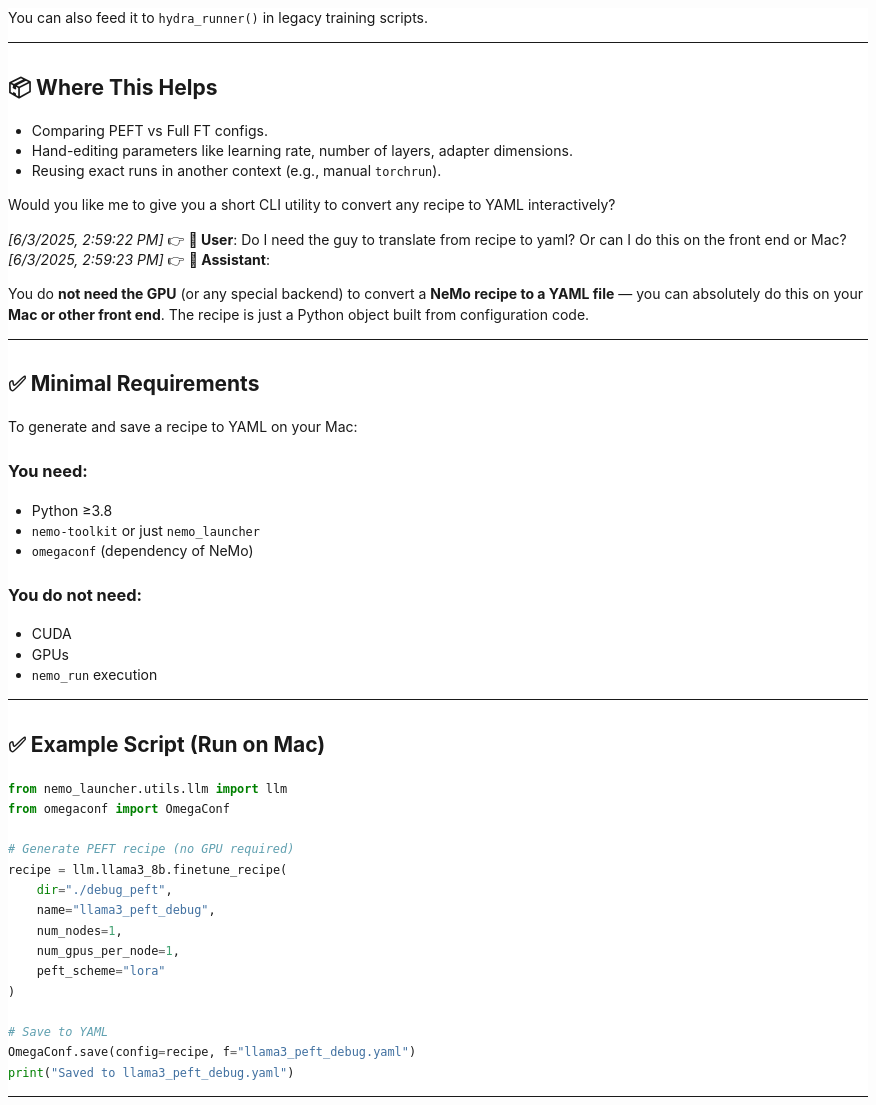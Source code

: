 You can also feed it to `hydra_runner()` in legacy training scripts.

---

## 📦 Where This Helps

- Comparing PEFT vs Full FT configs.
- Hand-editing parameters like learning rate, number of layers, adapter dimensions.
- Reusing exact runs in another context (e.g., manual `torchrun`).

Would you like me to give you a short CLI utility to convert any recipe to YAML interactively?<br>

<i>[6/3/2025, 2:59:22 PM]</i> 👉 <b>👤 User</b>: Do I need the guy to translate from recipe to yaml?  Or can I do this on the front end or Mac?<br>
<i>[6/3/2025, 2:59:23 PM]</i> 👉 <b>🤖 Assistant</b>: 

You do **not need the GPU** (or any special backend) to convert a **NeMo recipe to a YAML file** — you can absolutely do this on your **Mac or other front end**. The recipe is just a Python object built from configuration code.

---

## ✅ Minimal Requirements

To generate and save a recipe to YAML on your Mac:

### You need:
- Python ≥3.8
- `nemo-toolkit` or just `nemo_launcher`
- `omegaconf` (dependency of NeMo)

### You **do not** need:
- CUDA
- GPUs
- `nemo_run` execution

---

## ✅ Example Script (Run on Mac)
```python
from nemo_launcher.utils.llm import llm
from omegaconf import OmegaConf

# Generate PEFT recipe (no GPU required)
recipe = llm.llama3_8b.finetune_recipe(
    dir="./debug_peft",
    name="llama3_peft_debug",
    num_nodes=1,
    num_gpus_per_node=1,
    peft_scheme="lora"
)

# Save to YAML
OmegaConf.save(config=recipe, f="llama3_peft_debug.yaml")
print("Saved to llama3_peft_debug.yaml")
```

---